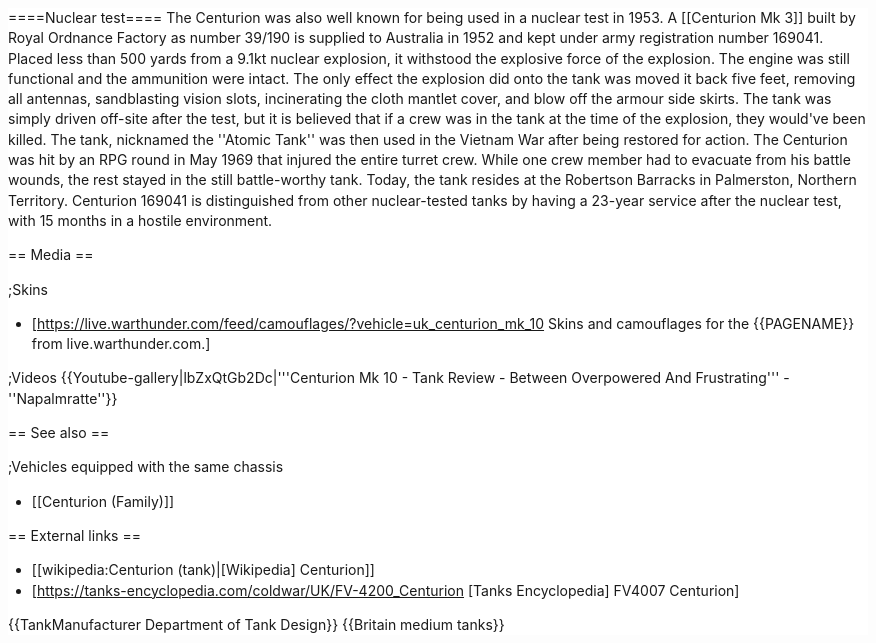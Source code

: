 ====Nuclear test====
The Centurion was also well known for being used in a nuclear test in 1953. A [[Centurion Mk 3]] built by Royal Ordnance Factory as number 39/190 is supplied to Australia in 1952 and kept under army registration number 169041. Placed less than 500 yards from a 9.1kt nuclear explosion, it withstood the explosive force of the explosion. The engine was still functional and the ammunition were intact. The only effect the explosion did onto the tank was moved it back five feet, removing all antennas, sandblasting vision slots, incinerating the cloth mantlet cover, and blow off the armour side skirts. The tank was simply driven off-site after the test, but it is believed that if a crew was in the tank at the time of the explosion, they would've been killed. The tank, nicknamed the ''Atomic Tank'' was then used in the Vietnam War after being restored for action. The Centurion was hit by an RPG round in May 1969 that injured the entire turret crew. While one crew member had to evacuate from his battle wounds, the rest stayed in the still battle-worthy tank. Today, the tank resides at the Robertson Barracks in Palmerston, Northern Territory. Centurion 169041 is distinguished from other nuclear-tested tanks by having a 23-year service after the nuclear test, with 15 months in a hostile environment.

== Media ==


;Skins

* [https://live.warthunder.com/feed/camouflages/?vehicle=uk_centurion_mk_10 Skins and camouflages for the {{PAGENAME}} from live.warthunder.com.]

;Videos
{{Youtube-gallery|lbZxQtGb2Dc|'''Centurion Mk 10 - Tank Review - Between Overpowered And Frustrating''' - ''Napalmratte''}}

== See also ==


;Vehicles equipped with the same chassis

* [[Centurion (Family)]]

== External links ==


* [[wikipedia:Centurion (tank)|[Wikipedia] Centurion]]
* [https://tanks-encyclopedia.com/coldwar/UK/FV-4200_Centurion <nowiki>[Tanks Encyclopedia]</nowiki> FV4007 Centurion]

{{TankManufacturer Department of Tank Design}}
{{Britain medium tanks}}